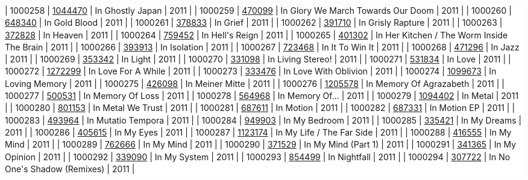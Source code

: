 | 1000258 | [1044470](https://www.discogs.com/master/1044470) | In Ghostly Japan | 2011 |
| 1000259 | [470099](https://www.discogs.com/master/470099) | In Glory We March Towards Our Doom | 2011 |
| 1000260 | [648340](https://www.discogs.com/master/648340) | In Gold Blood | 2011 |
| 1000261 | [378833](https://www.discogs.com/master/378833) | In Grief | 2011 |
| 1000262 | [391710](https://www.discogs.com/master/391710) | In Grisly Rapture | 2011 |
| 1000263 | [372828](https://www.discogs.com/master/372828) | In Heaven | 2011 |
| 1000264 | [759452](https://www.discogs.com/master/759452) | In Hell's Reign | 2011 |
| 1000265 | [401302](https://www.discogs.com/master/401302) | In Her Kitchen / The Worm Inside The Brain | 2011 |
| 1000266 | [393913](https://www.discogs.com/master/393913) | In Isolation | 2011 |
| 1000267 | [723468](https://www.discogs.com/master/723468) | In It To Win It | 2011 |
| 1000268 | [471296](https://www.discogs.com/master/471296) | In Jazz | 2011 |
| 1000269 | [353342](https://www.discogs.com/master/353342) | In Light | 2011 |
| 1000270 | [331098](https://www.discogs.com/master/331098) | In Living Stereo! | 2011 |
| 1000271 | [531834](https://www.discogs.com/master/531834) | In Love | 2011 |
| 1000272 | [1272299](https://www.discogs.com/master/1272299) | In Love For A While | 2011 |
| 1000273 | [333476](https://www.discogs.com/master/333476) | In Love With Oblivion | 2011 |
| 1000274 | [1099673](https://www.discogs.com/master/1099673) | In Loving Memory | 2011 |
| 1000275 | [426098](https://www.discogs.com/master/426098) | In Meiner Mitte | 2011 |
| 1000276 | [1205578](https://www.discogs.com/master/1205578) | In Memory Of Agrazabeth | 2011 |
| 1000277 | [500531](https://www.discogs.com/master/500531) | In Memory Of Loss | 2011 |
| 1000278 | [564968](https://www.discogs.com/master/564968) | In Memory Of... | 2011 |
| 1000279 | [1094402](https://www.discogs.com/master/1094402) | In Metal | 2011 |
| 1000280 | [801153](https://www.discogs.com/master/801153) | In Metal We Trust | 2011 |
| 1000281 | [687611](https://www.discogs.com/master/687611) | In Motion | 2011 |
| 1000282 | [687331](https://www.discogs.com/master/687331) | In Motion EP | 2011 |
| 1000283 | [493964](https://www.discogs.com/master/493964) | In Mutatio Tempora | 2011 |
| 1000284 | [949903](https://www.discogs.com/master/949903) | In My Bedroom | 2011 |
| 1000285 | [335421](https://www.discogs.com/master/335421) | In My Dreams | 2011 |
| 1000286 | [405615](https://www.discogs.com/master/405615) | In My Eyes | 2011 |
| 1000287 | [1123174](https://www.discogs.com/master/1123174) | In My Life / The Far Side | 2011 |
| 1000288 | [416555](https://www.discogs.com/master/416555) | In My Mind | 2011 |
| 1000289 | [762666](https://www.discogs.com/master/762666) | In My Mind | 2011 |
| 1000290 | [371529](https://www.discogs.com/master/371529) | In My Mind (Part 1) | 2011 |
| 1000291 | [341365](https://www.discogs.com/master/341365) | In My Opinion | 2011 |
| 1000292 | [339090](https://www.discogs.com/master/339090) | In My System | 2011 |
| 1000293 | [854499](https://www.discogs.com/master/854499) | In Nightfall | 2011 |
| 1000294 | [307722](https://www.discogs.com/master/307722) | In No One's Shadow (Remixes) | 2011 |